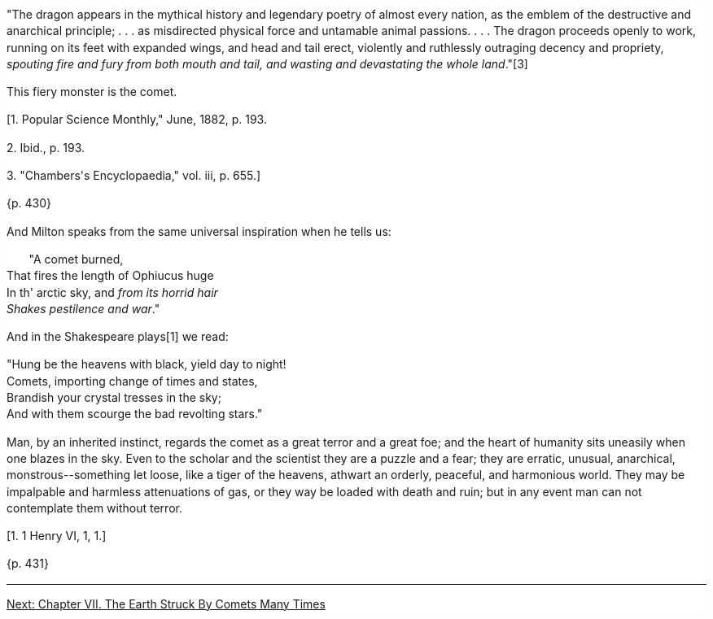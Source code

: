"The dragon appears in the mythical history and legendary poetry of
almost every nation, as the emblem of the destructive and anarchical
principle; . . . as misdirected physical force and untamable animal
passions. . . . The dragon proceeds openly to work, running on its feet
with expanded wings, and head and tail erect, violently and ruthlessly
outraging decency and propriety, *spouting fire and fury from both mouth
and tail, and wasting and devastating the whole land*."\[3\]

This fiery monster is the comet.

\[1. Popular Science Monthly," June, 1882, p. 193.

2\. Ibid., p. 193.

3\. "Chambers's Encyclopaedia," vol. iii, p. 655.\]

{p. 430}

And Milton speaks from the same universal inspiration when he tells us:

       "A comet burned,  
That fires the length of Ophiucus huge  
In th' arctic sky, and *from its horrid hair  
Shakes pestilence and war*."

And in the Shakespeare plays\[1\] we read:

"Hung be the heavens with black, yield day to night!  
Comets, importing change of times and states,  
Brandish your crystal tresses in the sky;  
And with them scourge the bad revolting stars."

Man, by an inherited instinct, regards the comet as a great terror and a
great foe; and the heart of humanity sits uneasily when one blazes in
the sky. Even to the scholar and the scientist they are a puzzle and a
fear; they are erratic, unusual, anarchical, monstrous--something let
loose, like a tiger of the heavens, athwart an orderly, peaceful, and
harmonious world. They may be impalpable and harmless attenuations of
gas, or they way be loaded with death and ruin; but in any event man can
not contemplate them without terror.

\[1. 1 Henry VI, 1, 1.\]

{p. 431}

------------------------------------------------------------------------

[Next: Chapter VII. The Earth Struck By Comets Many Times](rag34)

